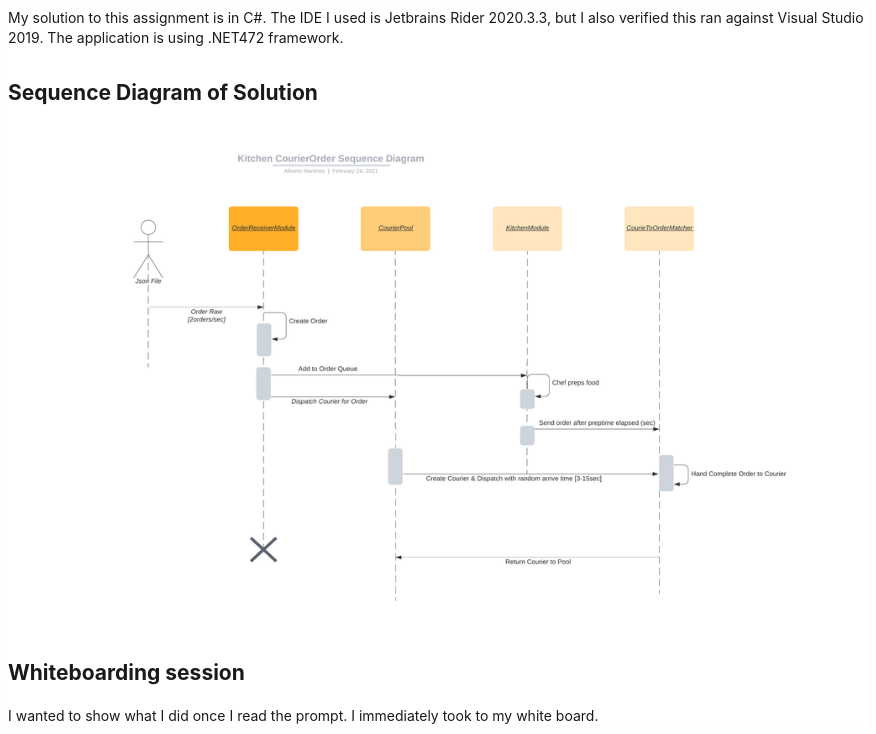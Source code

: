 My solution to this assignment is in C#. 
The IDE I used is Jetbrains Rider 2020.3.3, but I also verified this ran against Visual Studio 2019.
The application is using .NET472 framework. 

## Sequence Diagram of Solution
![Alt text](kitchencli/workflow/seqdiag.png?raw=true "Sequence Diagram")

## Whiteboarding session
I wanted to show what I did once I read the prompt. I immediately took to my white board. 